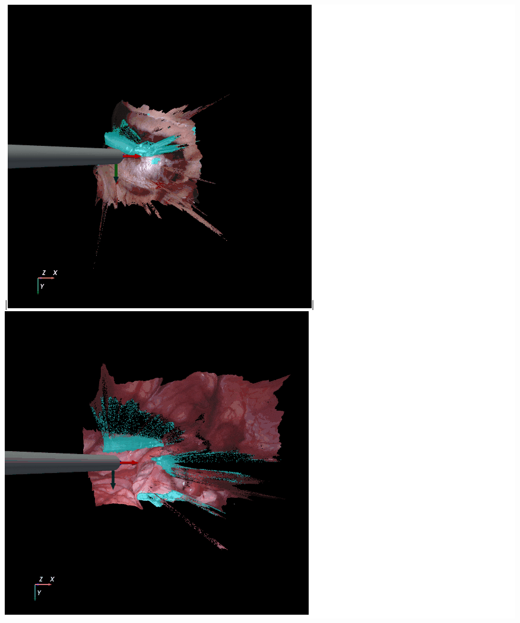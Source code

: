 |![3d-reconstruction-scared-ds8kf4](media/ds8kf4_light_ph3_seg.gif)|![3d-reconstruction-ris-ds4f264](media/ds4f264_light_ph3_seg.gif)
